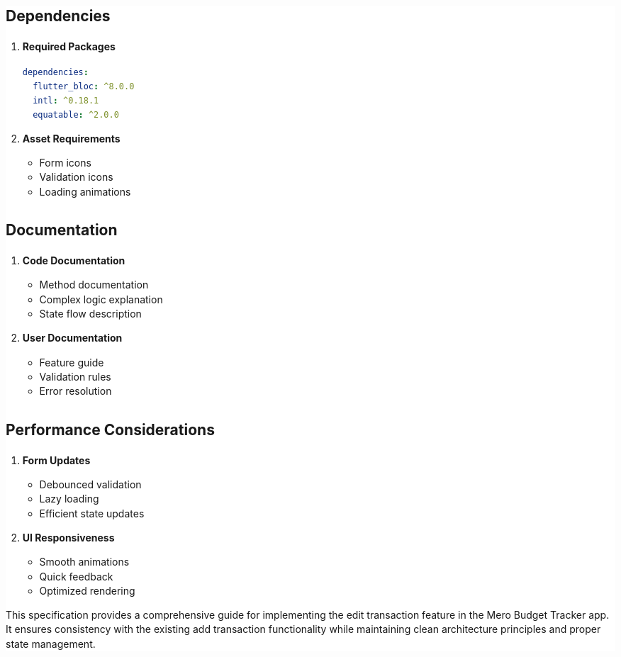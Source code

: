 ## Dependencies

1. **Required Packages**
   ```yaml
   dependencies:
     flutter_bloc: ^8.0.0
     intl: ^0.18.1
     equatable: ^2.0.0
   ```

2. **Asset Requirements**
   - Form icons
   - Validation icons
   - Loading animations

## Documentation

1. **Code Documentation**
   - Method documentation
   - Complex logic explanation
   - State flow description

2. **User Documentation**
   - Feature guide
   - Validation rules
   - Error resolution

## Performance Considerations

1. **Form Updates**
   - Debounced validation
   - Lazy loading
   - Efficient state updates

2. **UI Responsiveness**
   - Smooth animations
   - Quick feedback
   - Optimized rendering

This specification provides a comprehensive guide for implementing the edit transaction feature in the Mero Budget Tracker app. It ensures consistency with the existing add transaction functionality while maintaining clean architecture principles and proper state management.